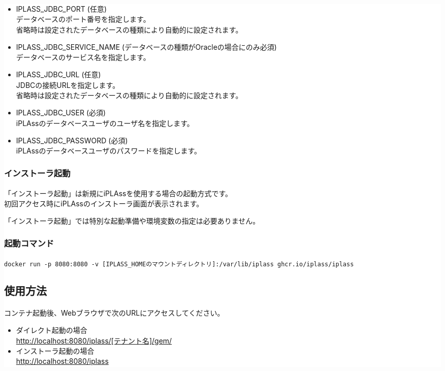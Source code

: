 - IPLASS_JDBC_PORT (任意)  
データベースのポート番号を指定します。  
省略時は設定されたデータベースの種類により自動的に設定されます。

- IPLASS_JDBC_SERVICE_NAME (データベースの種類がOracleの場合にのみ必須)  
データベースのサービス名を指定します。

- IPLASS_JDBC_URL (任意)  
JDBCの接続URLを指定します。  
省略時は設定されたデータベースの種類により自動的に設定されます。

- IPLASS_JDBC_USER (必須)  
iPLAssのデータベースユーザのユーザ名を指定します。

- IPLASS_JDBC_PASSWORD (必須)  
iPLAssのデータベースユーザのパスワードを指定します。

### インストーラ起動
「インストーラ起動」は新規にiPLAssを使用する場合の起動方式です。  
初回アクセス時にiPLAssのインストーラ画面が表示されます。

「インストーラ起動」では特別な起動準備や環境変数の指定は必要ありません。

### 起動コマンド
	docker run -p 8080:8080 -v [IPLASS_HOMEのマウントディレクトリ]:/var/lib/iplass ghcr.io/iplass/iplass

## 使用方法
コンテナ起動後、Webブラウザで次のURLにアクセスしてください。
- ダイレクト起動の場合  
<a href="http://localhost:8080/iplass/[テナント名]/gem/" target="_blank">http://localhost:8080/iplass/[テナント名]/gem/</a>
- インストーラ起動の場合  
<a href="http://localhost:8080/iplass" target="_blank">http://localhost:8080/iplass</a>